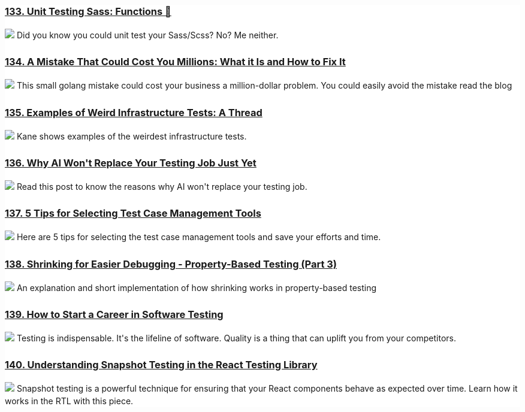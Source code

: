 ### [133. Unit Testing Sass: Functions 🧪](https://hackernoon.com/unit-testing-sass-functions)
![](https://cdn.hackernoon.com/images/GWHX2lBFLbMSZ4olDc5OKN28T0h1-8o037ao.jpeg)
Did you know you could unit test your Sass/Scss? No? Me neither.

### [134. A Mistake That Could Cost You Millions: What it Is and How to Fix It](https://hackernoon.com/a-mistake-that-could-cost-you-millions-what-it-is-and-how-to-fix-it)
![](https://cdn.hackernoon.com/images/HLrsBayFqhcB1EmVxXEK9dpIzRv2-w1d3qqu.jpeg)
This small golang mistake could cost your business a million-dollar problem. You could easily avoid the mistake read the blog

### [135. Examples of Weird Infrastructure Tests: A Thread](https://hackernoon.com/examples-of-weird-infrastructure-tests-a-thread)
![](https://cdn.hackernoon.com/images/a-cute-cat-operating-heavy-machinery-cleyqpcfg000001s62a9t1fmu.png)
Kane shows examples of the weirdest infrastructure tests.

### [136. Why AI Won't Replace Your Testing Job Just Yet](https://hackernoon.com/why-ai-wont-replace-your-testing-job-just-yet-8tj35jd)
![](https://cdn.hackernoon.com/images/R8aLhmiN8rUgojf5QE8E0wAqhU73-b54335ia.jpeg)
Read this post to know the reasons why AI won't replace your testing job.


### [137. 5 Tips for Selecting Test Case Management Tools](https://hackernoon.com/5-tips-for-selecting-test-case-management-tools-7t323564)
![](https://cdn.hackernoon.com/images/R8aLhmiN8rUgojf5QE8E0wAqhU73-wn55354a.jpeg)
Here are 5 tips for selecting the test case management tools and save your efforts and time. 

### [138. Shrinking for Easier Debugging - Property-Based Testing (Part 3)](https://hackernoon.com/shrinking-for-easier-debugging-property-based-testing-part-3)
![](https://cdn.hackernoon.com/images/G7xnCfjZh5VWW5gNObhHMmWwODk1-d7928w0.jpeg)
An explanation and short implementation of how shrinking works in property-based testing

### [139. How to Start a Career in Software Testing](https://hackernoon.com/how-to-start-a-career-in-software-testing)
![](https://cdn.hackernoon.com/images/da7H4NzOhAdhje46xkTgaLorF5m2-9m93z5x.jpeg)
Testing is indispensable. It's the lifeline of software. Quality is a thing that can uplift you from your competitors. 

### [140. Understanding Snapshot Testing in the React Testing Library](https://hackernoon.com/understanding-snapshot-testing-in-the-react-testing-library)
![](https://cdn.hackernoon.com/images/zz3g1E514SPvE9SAaiBerWs9THs2-7u93shb.jpeg)
Snapshot testing is a powerful technique for ensuring that your React components behave as expected over time. Learn how it works in the RTL with this piece. 
